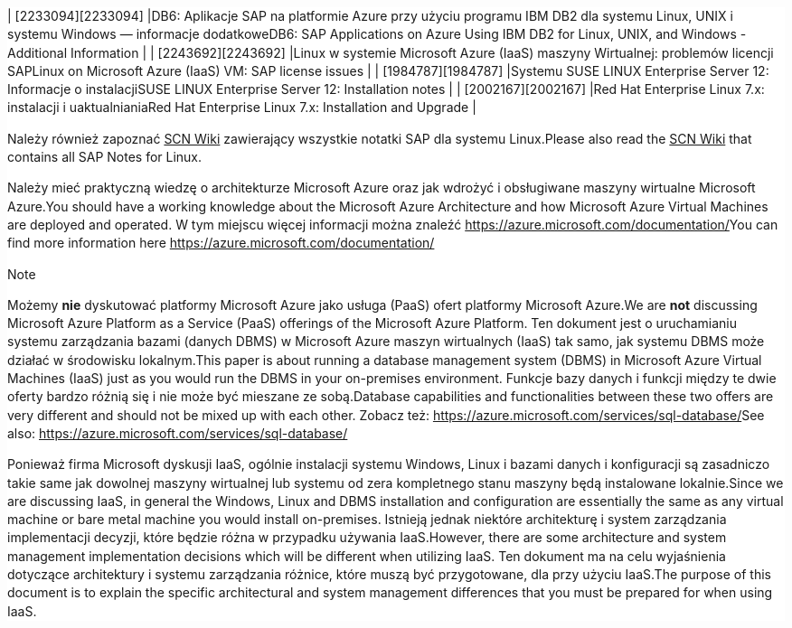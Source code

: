 | <span data-ttu-id="ddf9e-213">[2233094]</span><span class="sxs-lookup"><span data-stu-id="ddf9e-213">[2233094]</span></span> |<span data-ttu-id="ddf9e-214">DB6: Aplikacje SAP na platformie Azure przy użyciu programu IBM DB2 dla systemu Linux, UNIX i systemu Windows — informacje dodatkowe</span><span class="sxs-lookup"><span data-stu-id="ddf9e-214">DB6: SAP Applications on Azure Using IBM DB2 for Linux, UNIX, and Windows - Additional Information</span></span> |
| <span data-ttu-id="ddf9e-215">[2243692]</span><span class="sxs-lookup"><span data-stu-id="ddf9e-215">[2243692]</span></span> |<span data-ttu-id="ddf9e-216">Linux w systemie Microsoft Azure (IaaS) maszyny Wirtualnej: problemów licencji SAP</span><span class="sxs-lookup"><span data-stu-id="ddf9e-216">Linux on Microsoft Azure (IaaS) VM: SAP license issues</span></span> |
| <span data-ttu-id="ddf9e-217">[1984787]</span><span class="sxs-lookup"><span data-stu-id="ddf9e-217">[1984787]</span></span> |<span data-ttu-id="ddf9e-218">Systemu SUSE LINUX Enterprise Server 12: Informacje o instalacji</span><span class="sxs-lookup"><span data-stu-id="ddf9e-218">SUSE LINUX Enterprise Server 12: Installation notes</span></span> |
| <span data-ttu-id="ddf9e-219">[2002167]</span><span class="sxs-lookup"><span data-stu-id="ddf9e-219">[2002167]</span></span> |<span data-ttu-id="ddf9e-220">Red Hat Enterprise Linux 7.x: instalacji i uaktualniania</span><span class="sxs-lookup"><span data-stu-id="ddf9e-220">Red Hat Enterprise Linux 7.x: Installation and Upgrade</span></span> |

<span data-ttu-id="ddf9e-221">Należy również zapoznać [SCN Wiki](https://wiki.scn.sap.com/wiki/display/HOME/SAPonLinuxNotes) zawierający wszystkie notatki SAP dla systemu Linux.</span><span class="sxs-lookup"><span data-stu-id="ddf9e-221">Please also read the [SCN Wiki](https://wiki.scn.sap.com/wiki/display/HOME/SAPonLinuxNotes) that contains all SAP Notes for Linux.</span></span>

<span data-ttu-id="ddf9e-222">Należy mieć praktyczną wiedzę o architekturze Microsoft Azure oraz jak wdrożyć i obsługiwane maszyny wirtualne Microsoft Azure.</span><span class="sxs-lookup"><span data-stu-id="ddf9e-222">You should have a working knowledge about the Microsoft Azure Architecture and how Microsoft Azure Virtual Machines are deployed and operated.</span></span> <span data-ttu-id="ddf9e-223">W tym miejscu więcej informacji można znaleźć <https://azure.microsoft.com/documentation/></span><span class="sxs-lookup"><span data-stu-id="ddf9e-223">You can find more information here <https://azure.microsoft.com/documentation/></span></span>

> [!NOTE]
> <span data-ttu-id="ddf9e-224">Możemy **nie** dyskutować platformy Microsoft Azure jako usługa (PaaS) ofert platformy Microsoft Azure.</span><span class="sxs-lookup"><span data-stu-id="ddf9e-224">We are **not** discussing Microsoft Azure Platform as a Service (PaaS) offerings of the Microsoft Azure Platform.</span></span> <span data-ttu-id="ddf9e-225">Ten dokument jest o uruchamianiu systemu zarządzania bazami (danych DBMS) w Microsoft Azure maszyn wirtualnych (IaaS) tak samo, jak systemu DBMS może działać w środowisku lokalnym.</span><span class="sxs-lookup"><span data-stu-id="ddf9e-225">This paper is about running a database management system (DBMS) in Microsoft Azure Virtual Machines (IaaS) just as you would run the DBMS in your on-premises environment.</span></span> <span data-ttu-id="ddf9e-226">Funkcje bazy danych i funkcji między te dwie oferty bardzo różnią się i nie może być mieszane ze sobą.</span><span class="sxs-lookup"><span data-stu-id="ddf9e-226">Database capabilities and functionalities between these two offers are very different and should not be mixed up with each other.</span></span> <span data-ttu-id="ddf9e-227">Zobacz też: <https://azure.microsoft.com/services/sql-database/></span><span class="sxs-lookup"><span data-stu-id="ddf9e-227">See also: <https://azure.microsoft.com/services/sql-database/></span></span>
>
>

<span data-ttu-id="ddf9e-228">Ponieważ firma Microsoft dyskusji IaaS, ogólnie instalacji systemu Windows, Linux i bazami danych i konfiguracji są zasadniczo takie same jak dowolnej maszyny wirtualnej lub systemu od zera kompletnego stanu maszyny będą instalowane lokalnie.</span><span class="sxs-lookup"><span data-stu-id="ddf9e-228">Since we are discussing IaaS, in general the Windows, Linux and DBMS installation and configuration are essentially the same as any virtual machine or bare metal machine you would install on-premises.</span></span> <span data-ttu-id="ddf9e-229">Istnieją jednak niektóre architekturę i system zarządzania implementacji decyzji, które będzie różna w przypadku używania IaaS.</span><span class="sxs-lookup"><span data-stu-id="ddf9e-229">However, there are some architecture and system management implementation decisions which will be different when utilizing IaaS.</span></span> <span data-ttu-id="ddf9e-230">Ten dokument ma na celu wyjaśnienia dotyczące architektury i systemu zarządzania różnice, które muszą być przygotowane, dla przy użyciu IaaS.</span><span class="sxs-lookup"><span data-stu-id="ddf9e-230">The purpose of this document is to explain the specific architectural and system management differences that you must be prepared for when using IaaS.</span></span>
